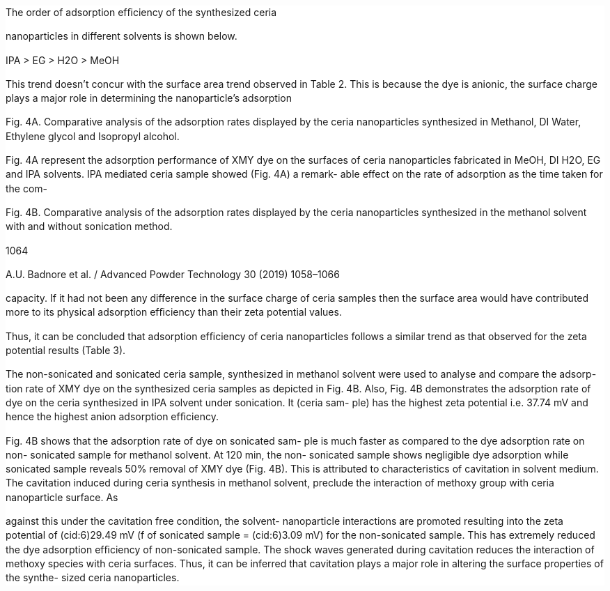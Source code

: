 
The order of adsorption efﬁciency of the synthesized ceria 


nanoparticles in different solvents is shown below. 


IPA > EG > H2O > MeOH 


This trend doesn’t concur with the surface area trend observed in Table 2. This is because the dye is anionic, the surface charge plays a major role in determining the nanoparticle’s adsorption 


Fig. 4A. Comparative analysis of the adsorption rates displayed by the ceria nanoparticles synthesized in Methanol, DI Water, Ethylene glycol and Isopropyl alcohol. 


Fig. 4A represent the adsorption performance of XMY dye on the surfaces of ceria nanoparticles fabricated in MeOH, DI H2O, EG and IPA solvents. IPA mediated ceria sample showed (Fig. 4A) a remark- able effect on the rate of adsorption as the time taken for the com- 


Fig. 4B. Comparative analysis of the adsorption rates displayed by the ceria nanoparticles synthesized in the methanol solvent with and without sonication method. 


1064 


A.U. Badnore et al. / Advanced Powder Technology 30 (2019) 1058–1066 


capacity. If it had not been any difference in the surface charge of ceria samples then the surface area would have contributed more to its physical adsorption efﬁciency than their zeta potential values. 


Thus, it can be concluded that adsorption efﬁciency of ceria nanoparticles follows a similar trend as that observed for the zeta potential results (Table 3). 


The non-sonicated and sonicated ceria sample, synthesized in methanol solvent were used to analyse and compare the adsorp- tion rate of XMY dye on the synthesized ceria samples as depicted in Fig. 4B. Also, Fig. 4B demonstrates the adsorption rate of dye on the ceria synthesized in IPA solvent under sonication. It (ceria sam- ple) has the highest zeta potential i.e. 37.74 mV and hence the highest anion adsorption efﬁciency. 


Fig. 4B shows that the adsorption rate of dye on sonicated sam- ple is much faster as compared to the dye adsorption rate on non- sonicated sample for methanol solvent. At 120 min, the non- sonicated sample shows negligible dye adsorption while sonicated sample reveals 50% removal of XMY dye (Fig. 4B). This is attributed to characteristics of cavitation in solvent medium. The cavitation induced during ceria synthesis in methanol solvent, preclude the interaction of methoxy group with ceria nanoparticle surface. As 


against this under the cavitation free condition, the solvent- nanoparticle interactions are promoted resulting into the zeta potential of (cid:6)29.49 mV (f of sonicated sample = (cid:6)3.09 mV) for the non-sonicated sample. This has extremely reduced the dye adsorption efﬁciency of non-sonicated sample. The shock waves generated during cavitation reduces the interaction of methoxy species with ceria surfaces. Thus, it can be inferred that cavitation plays a major role in altering the surface properties of the synthe- sized ceria nanoparticles. 
